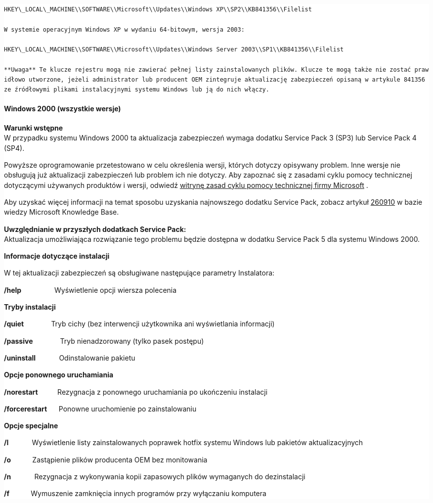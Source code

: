     HKEY\_LOCAL\_MACHINE\\SOFTWARE\\Microsoft\\Updates\\Windows XP\\SP2\\KB841356\\Filelist
  
    W systemie operacyjnym Windows XP w wydaniu 64-bitowym, wersja 2003:
  
    HKEY\_LOCAL\_MACHINE\\SOFTWARE\\Microsoft\\Updates\\Windows Server 2003\\SP1\\KB841356\\Filelist
  
    **Uwaga** Te klucze rejestru mogą nie zawierać pełnej listy zainstalowanych plików. Klucze te mogą także nie zostać prawidłowo utworzone, jeżeli administrator lub producent OEM zintegruje aktualizację zabezpieczeń opisaną w artykule 841356 ze źródłowymi plikami instalacyjnymi systemu Windows lub ją do nich włączy.
  
#### Windows 2000 (wszystkie wersje)
  
**Warunki wstępne**  
W przypadku systemu Windows 2000 ta aktualizacja zabezpieczeń wymaga dodatku Service Pack 3 (SP3) lub Service Pack 4 (SP4).
  
Powyższe oprogramowanie przetestowano w celu określenia wersji, których dotyczy opisywany problem. Inne wersje nie obsługują już aktualizacji zabezpieczeń lub problem ich nie dotyczy. Aby zapoznać się z zasadami cyklu pomocy technicznej dotyczącymi używanych produktów i wersji, odwiedź [witrynę zasad cyklu pomocy technicznej firmy Microsoft](http://go.microsoft.com/fwlink/?linkid=21742) .
  
Aby uzyskać więcej informacji na temat sposobu uzyskania najnowszego dodatku Service Pack, zobacz artykuł [260910](http://support.microsoft.com/default.aspx?scid=kb;en-us;260910) w bazie wiedzy Microsoft Knowledge Base.
  
**Uwzględnianie w przyszłych dodatkach Service Pack:**  
Aktualizacja umożliwiająca rozwiązanie tego problemu będzie dostępna w dodatku Service Pack 5 dla systemu Windows 2000.
  
**Informacje dotyczące instalacji**
  
W tej aktualizacji zabezpieczeń są obsługiwane następujące parametry Instalatora:
  
**/help**                 Wyświetlenie opcji wiersza polecenia
  
**Tryby instalacji**
  
**/quiet**               Tryb cichy (bez interwencji użytkownika ani wyświetlania informacji)
  
**/passive**              Tryb nienadzorowany (tylko pasek postępu)
  
**/uninstall**            Odinstalowanie pakietu
  
**Opcje ponownego uruchamiania**
  
**/norestart**          Rezygnacja z ponownego uruchamiania po ukończeniu instalacji
  
**/forcerestart**      Ponowne uruchomienie po zainstalowaniu
  
**Opcje specjalne**
  
**/l**            Wyświetlenie listy zainstalowanych poprawek hotfix systemu Windows lub pakietów aktualizacyjnych
  
**/o**           Zastąpienie plików producenta OEM bez monitowania
  
**/n**            Rezygnacja z wykonywania kopii zapasowych plików wymaganych do dezinstalacji
  
**/f**           Wymuszenie zamknięcia innych programów przy wyłączaniu komputera
  